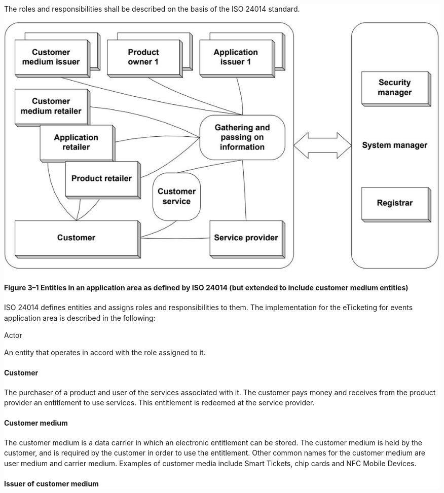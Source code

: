The roles and responsibilities shall be described on the basis of the ISO 24014 standard.

![](_page_15_Figure_3.jpeg)

#### **Figure 3–1 Entities in an application area as defined by ISO 24014 (but extended to include customer medium entities)**

ISO 24014 defines entities and assigns roles and responsibilities to them. The implementation for the eTicketing for events application area is described in the following:

Actor

An entity that operates in accord with the role assigned to it.

#### Customer

The purchaser of a product and user of the services associated with it. The customer pays money and receives from the product provider an entitlement to use services. This entitlement is redeemed at the service provider.

#### Customer medium

The customer medium is a data carrier in which an electronic entitlement can be stored. The customer medium is held by the customer, and is required by the customer in order to use the entitlement. Other common names for the customer medium are user medium and carrier medium. Examples of customer media include Smart Tickets, chip cards and NFC Mobile Devices.

#### Issuer of customer medium
